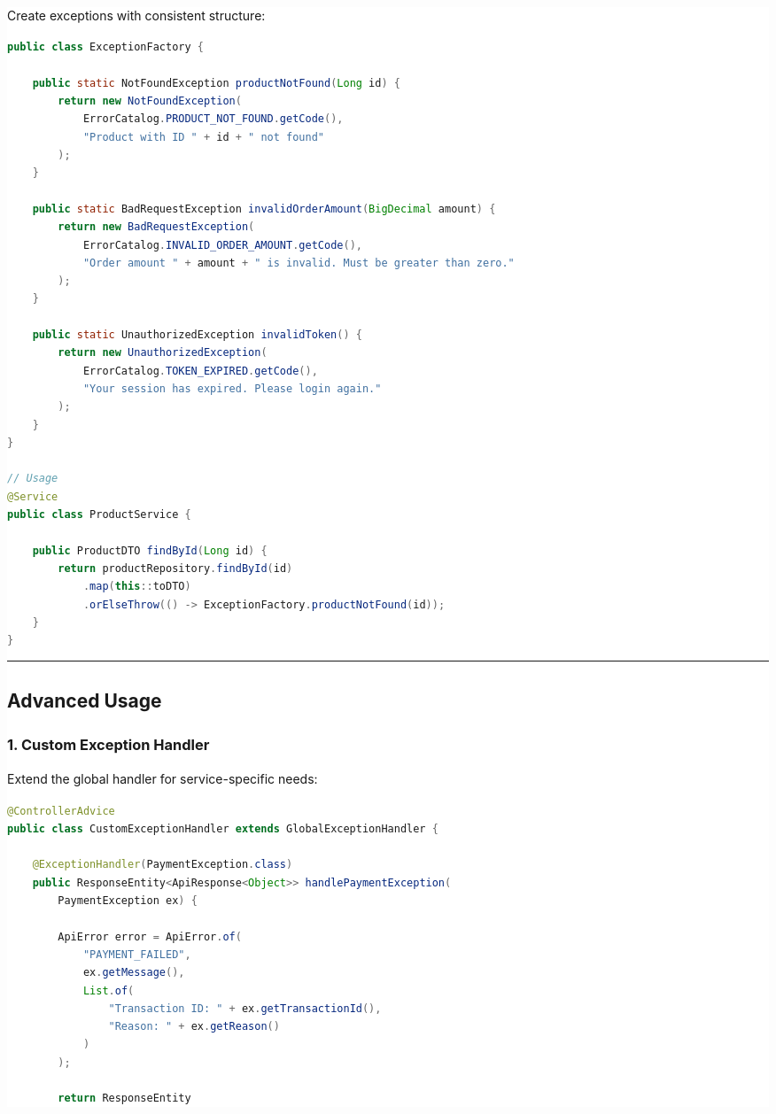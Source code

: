 Create exceptions with consistent structure:

```java
public class ExceptionFactory {
    
    public static NotFoundException productNotFound(Long id) {
        return new NotFoundException(
            ErrorCatalog.PRODUCT_NOT_FOUND.getCode(),
            "Product with ID " + id + " not found"
        );
    }
    
    public static BadRequestException invalidOrderAmount(BigDecimal amount) {
        return new BadRequestException(
            ErrorCatalog.INVALID_ORDER_AMOUNT.getCode(),
            "Order amount " + amount + " is invalid. Must be greater than zero."
        );
    }
    
    public static UnauthorizedException invalidToken() {
        return new UnauthorizedException(
            ErrorCatalog.TOKEN_EXPIRED.getCode(),
            "Your session has expired. Please login again."
        );
    }
}

// Usage
@Service
public class ProductService {
    
    public ProductDTO findById(Long id) {
        return productRepository.findById(id)
            .map(this::toDTO)
            .orElseThrow(() -> ExceptionFactory.productNotFound(id));
    }
}
```

---

## Advanced Usage

### 1. Custom Exception Handler

Extend the global handler for service-specific needs:

```java
@ControllerAdvice
public class CustomExceptionHandler extends GlobalExceptionHandler {
    
    @ExceptionHandler(PaymentException.class)
    public ResponseEntity<ApiResponse<Object>> handlePaymentException(
        PaymentException ex) {
        
        ApiError error = ApiError.of(
            "PAYMENT_FAILED",
            ex.getMessage(),
            List.of(
                "Transaction ID: " + ex.getTransactionId(),
                "Reason: " + ex.getReason()
            )
        );
        
        return ResponseEntity
```